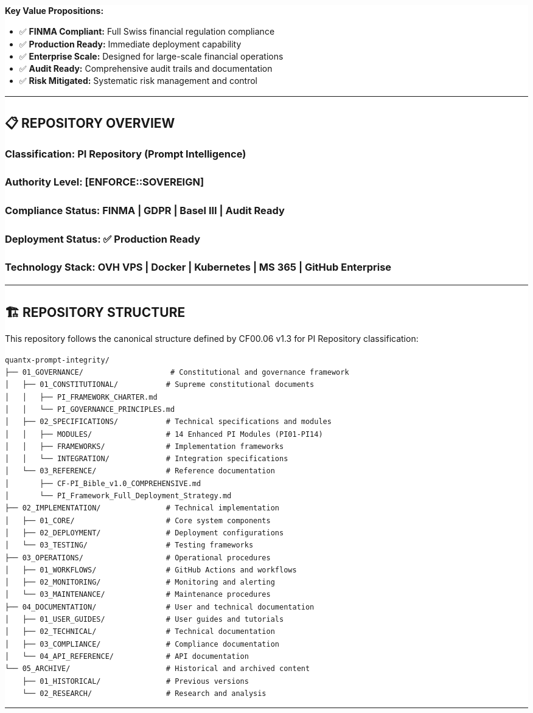 **Key Value Propositions:**
- ✅ **FINMA Compliant:** Full Swiss financial regulation compliance
- ✅ **Production Ready:** Immediate deployment capability
- ✅ **Enterprise Scale:** Designed for large-scale financial operations
- ✅ **Audit Ready:** Comprehensive audit trails and documentation
- ✅ **Risk Mitigated:** Systematic risk management and control

---

## 📋 **REPOSITORY OVERVIEW**

### **Classification:** PI Repository (Prompt Intelligence)
### **Authority Level:** [ENFORCE::SOVEREIGN]
### **Compliance Status:** FINMA | GDPR | Basel III | Audit Ready
### **Deployment Status:** ✅ Production Ready
### **Technology Stack:** OVH VPS | Docker | Kubernetes | MS 365 | GitHub Enterprise

---

## 🏗️ **REPOSITORY STRUCTURE**

This repository follows the canonical structure defined by CF00.06 v1.3 for PI Repository classification:

```
quantx-prompt-integrity/
├── 01_GOVERNANCE/                    # Constitutional and governance framework
│   ├── 01_CONSTITUTIONAL/           # Supreme constitutional documents
│   │   ├── PI_FRAMEWORK_CHARTER.md
│   │   └── PI_GOVERNANCE_PRINCIPLES.md
│   ├── 02_SPECIFICATIONS/           # Technical specifications and modules
│   │   ├── MODULES/                 # 14 Enhanced PI Modules (PI01-PI14)
│   │   ├── FRAMEWORKS/              # Implementation frameworks
│   │   └── INTEGRATION/             # Integration specifications
│   └── 03_REFERENCE/                # Reference documentation
│       ├── CF-PI_Bible_v1.0_COMPREHENSIVE.md
│       └── PI_Framework_Full_Deployment_Strategy.md
├── 02_IMPLEMENTATION/               # Technical implementation
│   ├── 01_CORE/                     # Core system components
│   ├── 02_DEPLOYMENT/               # Deployment configurations
│   └── 03_TESTING/                  # Testing frameworks
├── 03_OPERATIONS/                   # Operational procedures
│   ├── 01_WORKFLOWS/                # GitHub Actions and workflows
│   ├── 02_MONITORING/               # Monitoring and alerting
│   └── 03_MAINTENANCE/              # Maintenance procedures
├── 04_DOCUMENTATION/                # User and technical documentation
│   ├── 01_USER_GUIDES/              # User guides and tutorials
│   ├── 02_TECHNICAL/                # Technical documentation
│   ├── 03_COMPLIANCE/               # Compliance documentation
│   └── 04_API_REFERENCE/            # API documentation
└── 05_ARCHIVE/                      # Historical and archived content
    ├── 01_HISTORICAL/               # Previous versions
    └── 02_RESEARCH/                 # Research and analysis
```

---